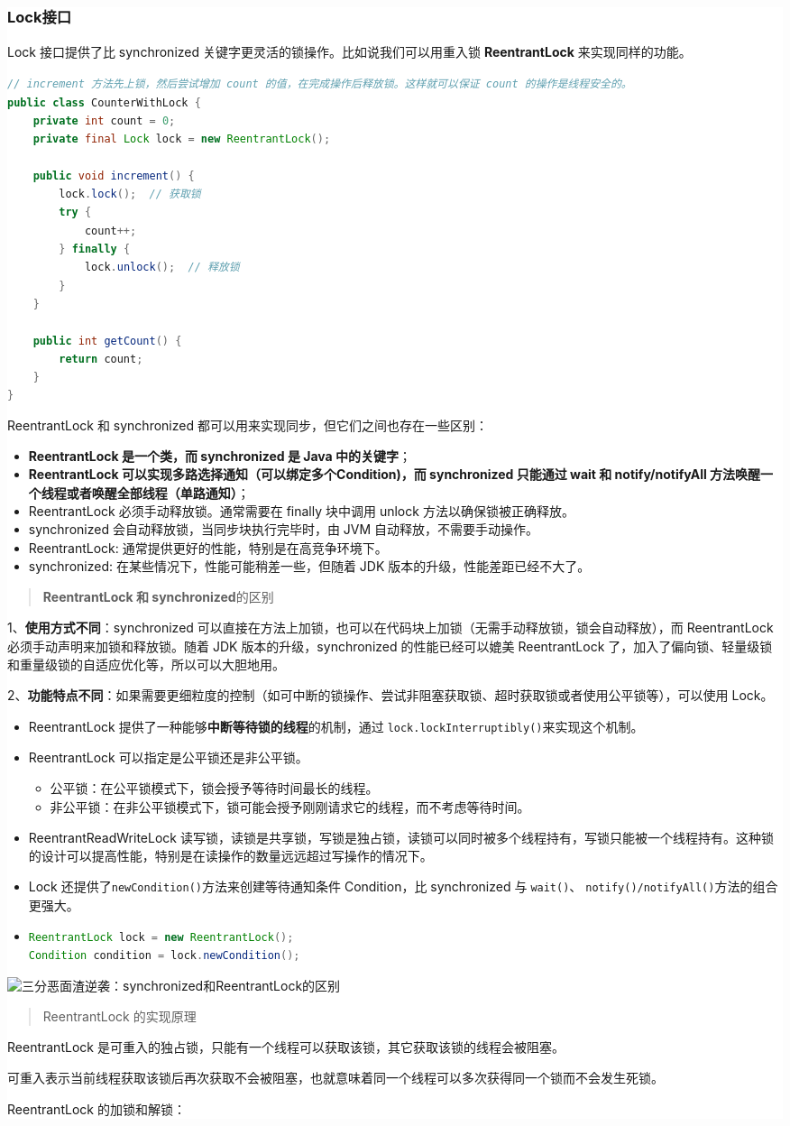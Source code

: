 ### Lock接口

Lock 接口提供了比 synchronized 关键字更灵活的锁操作。比如说我们可以用重入锁 **ReentrantLock** 来实现同样的功能。

```java
// increment 方法先上锁，然后尝试增加 count 的值，在完成操作后释放锁。这样就可以保证 count 的操作是线程安全的。
public class CounterWithLock {
    private int count = 0;
    private final Lock lock = new ReentrantLock();

    public void increment() {
        lock.lock();  // 获取锁
        try {
            count++;
        } finally {
            lock.unlock();  // 释放锁
        }
    }

    public int getCount() {
        return count;
    }
}
```

ReentrantLock 和 synchronized 都可以用来实现同步，但它们之间也存在一些区别：

- **ReentrantLock 是一个类，而 synchronized 是 Java 中的关键字**；
- **ReentrantLock 可以实现多路选择通知（可以绑定多个Condition)，而 synchronized 只能通过 wait 和 notify/notifyAll 方法唤醒一个线程或者唤醒全部线程（单路通知）**；
- ReentrantLock 必须手动释放锁。通常需要在 finally 块中调用 unlock 方法以确保锁被正确释放。
- synchronized 会自动释放锁，当同步块执行完毕时，由 JVM 自动释放，不需要手动操作。
- ReentrantLock: 通常提供更好的性能，特别是在高竞争环境下。
- synchronized: 在某些情况下，性能可能稍差一些，但随着 JDK 版本的升级，性能差距已经不大了。

> **ReentrantLock 和 synchronized**的区别

1、**使用方式不同**：synchronized 可以直接在方法上加锁，也可以在代码块上加锁（无需手动释放锁，锁会自动释放），而 ReentrantLock 必须手动声明来加锁和释放锁。随着 JDK 版本的升级，synchronized 的性能已经可以媲美 ReentrantLock 了，加入了偏向锁、轻量级锁和重量级锁的自适应优化等，所以可以大胆地用。

2、**功能特点不同**：如果需要更细粒度的控制（如可中断的锁操作、尝试非阻塞获取锁、超时获取锁或者使用公平锁等），可以使用 Lock。

- ReentrantLock 提供了一种能够**中断等待锁的线程**的机制，通过 `lock.lockInterruptibly()`来实现这个机制。

- ReentrantLock 可以指定是公平锁还是非公平锁。

  - 公平锁：在公平锁模式下，锁会授予等待时间最长的线程。
  - 非公平锁：在非公平锁模式下，锁可能会授予刚刚请求它的线程，而不考虑等待时间。

- ReentrantReadWriteLock 读写锁，读锁是共享锁，写锁是独占锁，读锁可以同时被多个线程持有，写锁只能被一个线程持有。这种锁的设计可以提高性能，特别是在读操作的数量远远超过写操作的情况下。

- Lock 还提供了`newCondition()`方法来创建等待通知条件 Condition，比 synchronized 与 `wait()`、 `notify()/notifyAll()`方法的组合更强大。

- ```java
  ReentrantLock lock = new ReentrantLock();
  Condition condition = lock.newCondition();
  ```

![三分恶面渣逆袭：synchronized和ReentrantLock的区别](Java.assets/javathread-38.png)

> ReentrantLock 的实现原理

ReentrantLock 是可重入的独占锁，只能有一个线程可以获取该锁，其它获取该锁的线程会被阻塞。

可重入表示当前线程获取该锁后再次获取不会被阻塞，也就意味着同一个线程可以多次获得同一个锁而不会发生死锁。

ReentrantLock 的加锁和解锁：
  ```